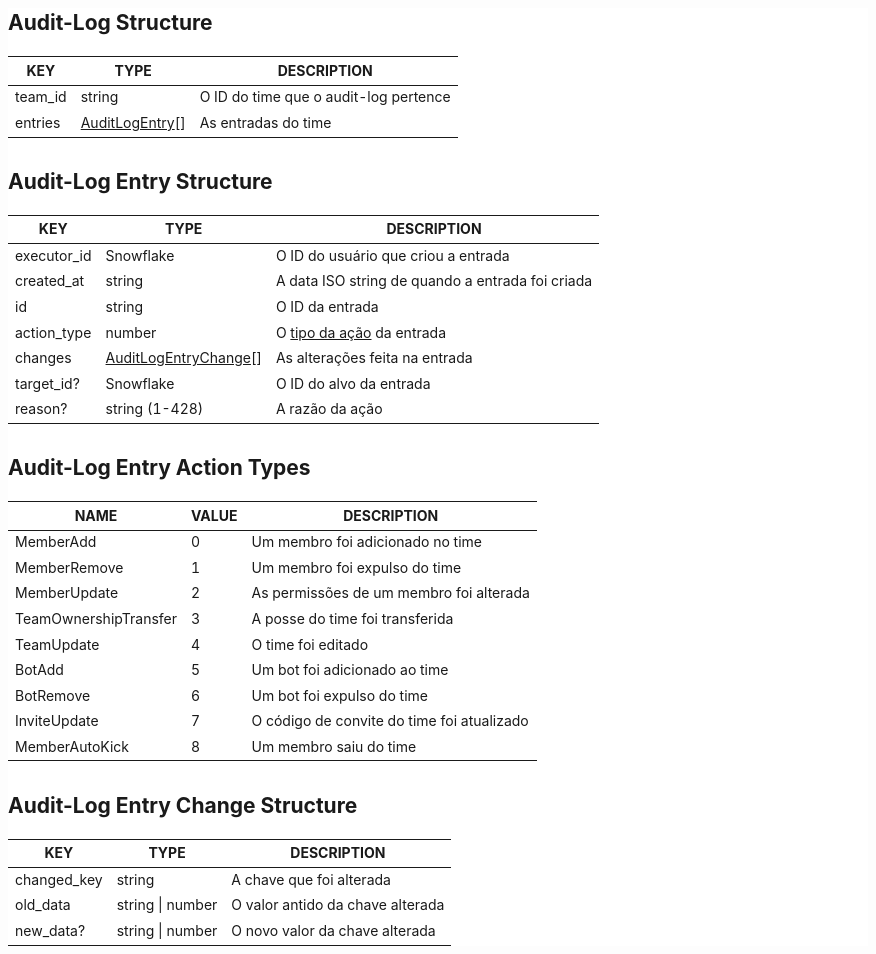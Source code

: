 ## Audit-Log Structure

| KEY     | TYPE                                          | DESCRIPTION                           |
| ------- | --------------------------------------------- | ------------------------------------- |
| team_id | string                                        | O ID do time que o audit-log pertence |
| entries | [AuditLogEntry](#audit-log-entry-structure)[] | As entradas do time                   |

## Audit-Log Entry Structure

| KEY         | TYPE                                                       | DESCRIPTION                                                |
| ----------- | ---------------------------------------------------------- | ---------------------------------------------------------- |
| executor_id | Snowflake                                                  | O ID do usuário que criou a entrada                        |
| created_at  | string                                                     | A data ISO string de quando a entrada foi criada           |
| id          | string                                                     | O ID da entrada                                            |
| action_type | number                                                     | O [tipo da ação](#audit-log-entry-action-types) da entrada |
| changes     | [AuditLogEntryChange](#audit-log-entry-change-structure)[] | As alterações feita na entrada                             |
| target_id?  | Snowflake                                                  | O ID do alvo da entrada                                    |
| reason?     | string (1-428)                                             | A razão da ação                                            |

## Audit-Log Entry Action Types

| NAME                  | VALUE | DESCRIPTION                                |
| --------------------- | ----- | ------------------------------------------ |
| MemberAdd             | 0     | Um membro foi adicionado no time           |
| MemberRemove          | 1     | Um membro foi expulso do time              |
| MemberUpdate          | 2     | As permissões de um membro foi alterada    |
| TeamOwnershipTransfer | 3     | A posse do time foi transferida            |
| TeamUpdate            | 4     | O time foi editado                         |
| BotAdd                | 5     | Um bot foi adicionado ao time              |
| BotRemove             | 6     | Um bot foi expulso do time                 |
| InviteUpdate          | 7     | O código de convite do time foi atualizado |
| MemberAutoKick        | 8     | Um membro saiu do time                     |

## Audit-Log Entry Change Structure

| KEY         | TYPE             | DESCRIPTION                      |
| ----------- | ---------------- | -------------------------------- |
| changed_key | string           | A chave que foi alterada         |
| old_data    | string \| number | O valor antido da chave alterada |
| new_data?   | string \| number | O novo valor da chave alterada   |
